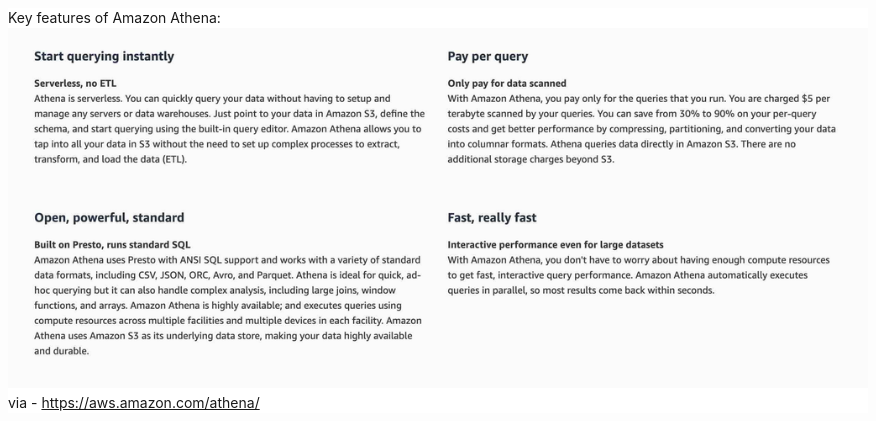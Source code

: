  <p>Key features of Amazon Athena: <img src="https://github.com/robertoplatz/aws_certified_practitioner_exam/blob/main/questions/exam02/images/pt2-q55-i1.jpg?raw=true"> via - <a href="https://aws.amazon.com/athena/">https://aws.amazon.com/athena/</a></p>
